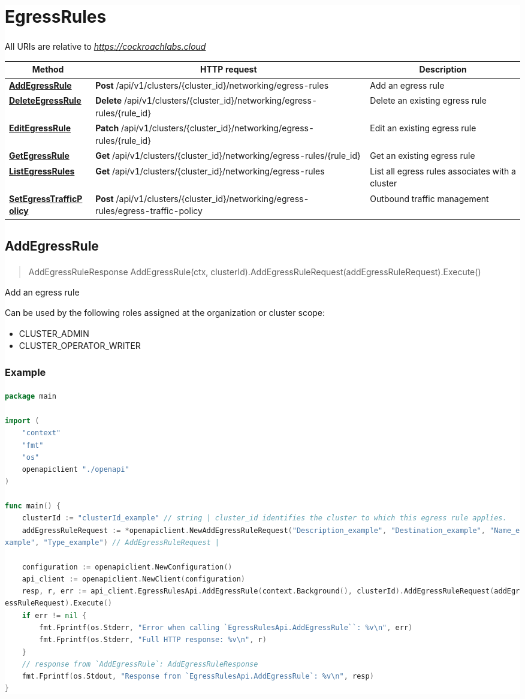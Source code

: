 # EgressRules

All URIs are relative to *https://cockroachlabs.cloud*

Method | HTTP request | Description
------------- | ------------- | -------------
[**AddEgressRule**](EgressRulesApi.md#AddEgressRule) | **Post** /api/v1/clusters/{cluster_id}/networking/egress-rules | Add an egress rule
[**DeleteEgressRule**](EgressRulesApi.md#DeleteEgressRule) | **Delete** /api/v1/clusters/{cluster_id}/networking/egress-rules/{rule_id} | Delete an existing egress rule
[**EditEgressRule**](EgressRulesApi.md#EditEgressRule) | **Patch** /api/v1/clusters/{cluster_id}/networking/egress-rules/{rule_id} | Edit an existing egress rule
[**GetEgressRule**](EgressRulesApi.md#GetEgressRule) | **Get** /api/v1/clusters/{cluster_id}/networking/egress-rules/{rule_id} | Get an existing egress rule
[**ListEgressRules**](EgressRulesApi.md#ListEgressRules) | **Get** /api/v1/clusters/{cluster_id}/networking/egress-rules | List all egress rules associates with a cluster
[**SetEgressTrafficPolicy**](EgressRulesApi.md#SetEgressTrafficPolicy) | **Post** /api/v1/clusters/{cluster_id}/networking/egress-rules/egress-traffic-policy | Outbound traffic management



## AddEgressRule

> AddEgressRuleResponse AddEgressRule(ctx, clusterId).AddEgressRuleRequest(addEgressRuleRequest).Execute()

Add an egress rule

Can be used by the following roles assigned at the organization or cluster scope:
- CLUSTER_ADMIN
- CLUSTER_OPERATOR_WRITER


### Example

```go
package main

import (
    "context"
    "fmt"
    "os"
    openapiclient "./openapi"
)

func main() {
    clusterId := "clusterId_example" // string | cluster_id identifies the cluster to which this egress rule applies.
    addEgressRuleRequest := *openapiclient.NewAddEgressRuleRequest("Description_example", "Destination_example", "Name_example", "Type_example") // AddEgressRuleRequest | 

    configuration := openapiclient.NewConfiguration()
    api_client := openapiclient.NewClient(configuration)
    resp, r, err := api_client.EgressRulesApi.AddEgressRule(context.Background(), clusterId).AddEgressRuleRequest(addEgressRuleRequest).Execute()
    if err != nil {
        fmt.Fprintf(os.Stderr, "Error when calling `EgressRulesApi.AddEgressRule``: %v\n", err)
        fmt.Fprintf(os.Stderr, "Full HTTP response: %v\n", r)
    }
    // response from `AddEgressRule`: AddEgressRuleResponse
    fmt.Fprintf(os.Stdout, "Response from `EgressRulesApi.AddEgressRule`: %v\n", resp)
}
```
